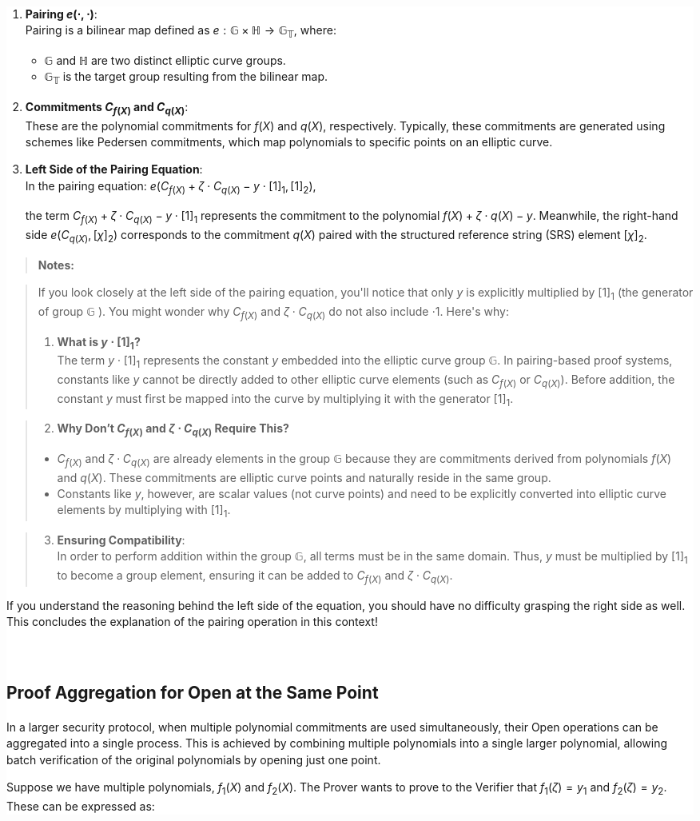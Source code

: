 
1. **Pairing $e(\cdot, \cdot)$**:  
   Pairing is a bilinear map defined as $e: \mathbb{G} \times \mathbb{H} \to \mathbb{G_T}$, where:
   - $\mathbb{G}$ and $\mathbb{H}$ are two distinct elliptic curve groups.
   - $\mathbb{G_T}$ is the target group resulting from the bilinear map.

2. **Commitments $C_{f(X)}$ and $C_{q(X)}$**:  
   These are the polynomial commitments for $f(X)$ and $q(X)$, respectively. Typically, these commitments are generated using schemes like Pedersen commitments, which map polynomials to specific points on an elliptic curve.

3. **Left Side of the Pairing Equation**:  
   In the pairing equation: $e(C_{f(X)} + \zeta \cdot C_{q(X)} - y \cdot [1]_ 1, [1]_ 2)$,

   the term $C_{f(X)} + \zeta \cdot C_{q(X)} - y \cdot [1]_ 1$ represents the commitment to the polynomial $f(X) + \zeta \cdot q(X) - y$. Meanwhile, the right-hand side $e(C_{q(X)}, [\chi]_ 2)$ corresponds to the commitment $q(X)$ paired with the structured reference string (SRS) element $[\chi]_2$.

> **Notes:**

> If you look closely at the left side of the pairing equation, you'll notice that only $y$ is explicitly multiplied by $[1]_ 1$ (the generator of group $\mathbb{G}$ ). You might wonder why $C_{f(X)}$ and $\zeta \cdot C_{q(X)}$ do not also include $\cdot 1$. Here's why:
> 1. **What is $y \cdot [1]_1$?**  
   The term $y \cdot [1]_ 1$ represents the constant $y$ embedded into the elliptic curve group $\mathbb{G}$. In pairing-based proof systems, constants like $y$ cannot be directly added to other elliptic curve elements (such as $C_{f(X)}$ or $C_{q(X)}$). Before addition, the constant $y$ must first be mapped into the curve by multiplying it with the generator $[1]_1$.

> 2. **Why Don’t $C_{f(X)}$ and $\zeta \cdot C_{q(X)}$ Require This?**  
>   - $C_{f(X)}$ and $\zeta \cdot C_{q(X)}$ are already elements in the group $\mathbb{G}$ because they are commitments derived from polynomials $f(X)$ and $q(X)$. These commitments are elliptic curve points and naturally reside in the same group.
>   - Constants like $y$, however, are scalar values (not curve points) and need to be explicitly converted into elliptic curve elements by multiplying with $[1]_1$.

> 3. **Ensuring Compatibility**:  
   In order to perform addition within the group $\mathbb{G}$, all terms must be in the same domain. Thus, $y$ must be multiplied by $[1]_ 1$ to become a group element, ensuring it can be added to $C_{f(X)}$ and $\zeta \cdot C_{q(X)}$.


If you understand the reasoning behind the left side of the equation, you should have no difficulty grasping the right side as well. This concludes the explanation of the pairing operation in this context!

</br>

## Proof Aggregation for Open at the Same Point

In a larger security protocol, when multiple polynomial commitments are used simultaneously, their Open operations can be aggregated into a single process. This is achieved by combining multiple polynomials into a single larger polynomial, allowing batch verification of the original polynomials by opening just one point.

Suppose we have multiple polynomials, $f_1(X)$ and $f_2(X)$. The Prover wants to prove to the Verifier that $f_1(\zeta) = y_1$ and $f_2(\zeta) = y_2$. These can be expressed as:
